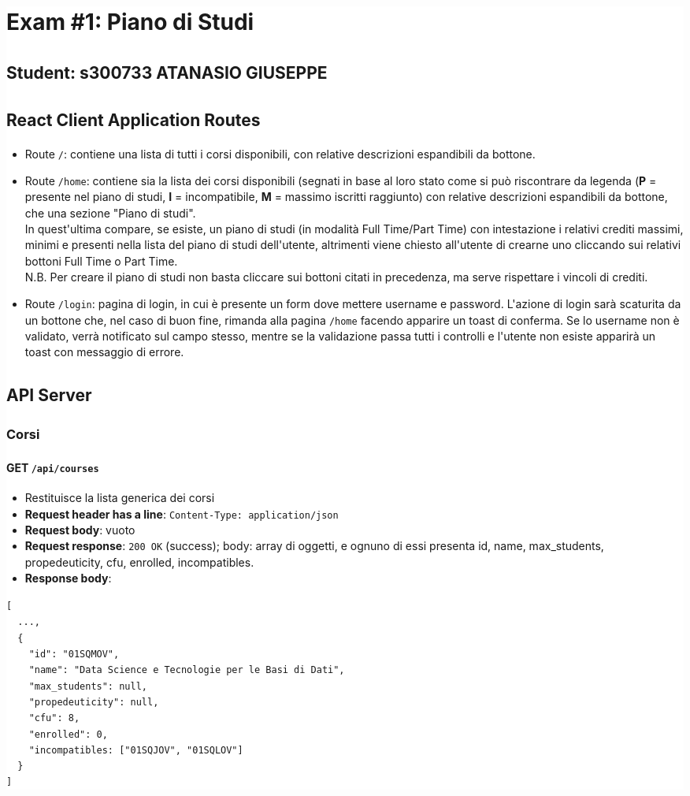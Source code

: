 # Exam #1: Piano di Studi

## Student: s300733 ATANASIO GIUSEPPE

## React Client Application Routes

- Route `/`: contiene una lista di tutti i corsi disponibili, con relative descrizioni espandibili da bottone.

- Route `/home`: contiene sia la lista dei corsi disponibili (segnati in base al loro stato come si può riscontrare da legenda (**P** = presente nel piano di studi, **I** = incompatibile, **M** = massimo iscritti raggiunto) con relative descrizioni espandibili da bottone, che una sezione "Piano di studi".<br/>In quest'ultima compare, se esiste, un piano di studi (in modalità Full Time/Part Time) con intestazione i relativi crediti massimi, minimi e presenti nella lista del piano di studi dell'utente, altrimenti viene chiesto all'utente di crearne uno cliccando sui relativi bottoni Full Time o Part Time.<br/>N.B. Per creare il piano di studi non basta cliccare sui bottoni citati in precedenza, ma serve rispettare i vincoli di crediti.

- Route `/login`: pagina di login, in cui è presente un form dove mettere username e password. L'azione di login sarà scaturita da un bottone che, nel caso di buon fine, rimanda alla pagina `/home` facendo apparire un toast di conferma. Se lo username non è validato, verrà notificato sul campo stesso, mentre se la validazione passa tutti i controlli e l'utente non esiste apparirà un toast con messaggio di errore.

## API Server

### Corsi

#### GET `/api/courses`

* Restituisce la lista generica dei corsi
* **Request header has a line**: `Content-Type: application/json`
* **Request body**: vuoto
* **Request response**: `200 OK` (success); body: array di oggetti, e ognuno di essi presenta id, name, max_students, propedeuticity, cfu, enrolled, incompatibles.
* **Response body**:

```
[
  ...,
  {
    "id": "01SQMOV",
    "name": "Data Science e Tecnologie per le Basi di Dati",
    "max_students": null,
    "propedeuticity": null,
    "cfu": 8,
    "enrolled": 0,
    "incompatibles: ["01SQJOV", "01SQLOV"]
  }
]
```
